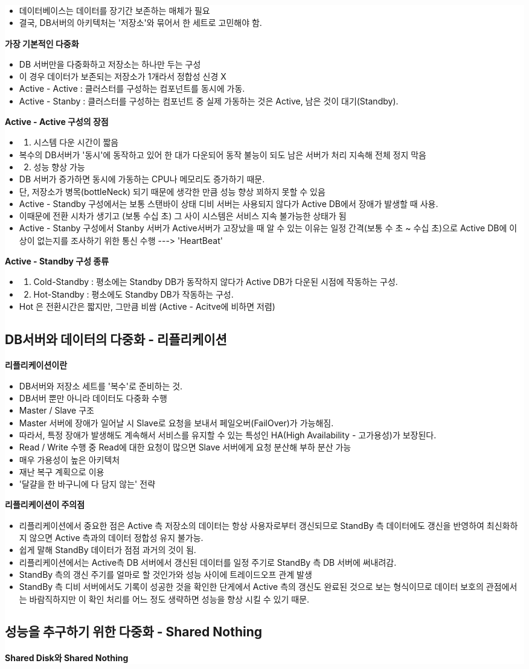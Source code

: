 - 데이터베이스는 데이터를 장기간 보존하는 매체가 필요
- 결국, DB서버의 아키텍처는 '저장소'와 묶어서 한 세트로 고민해야 함.

<b> 가장 기본적인 다중화 </b>

- DB 서버만을 다중화하고 저장소는 하나만 두는 구성
- 이 경우 데이터가 보존되는 저장소가 1개라서 정합성 신경 X
- Active - Active : 클러스터를 구성하는 컴포넌트를 동시에 가동.
- Active - Stanby : 클러스터를 구성하는 컴포넌트 중 실제 가동하는 것은 Active, 남은 것이 대기(Standby).

<b> Active - Active 구성의 장점 </b>

- 1. 시스템 다운 시간이 짧음
- 복수의 DB서버가 '동시'에 동작하고 있어 한 대가 다운되어 동작 불능이 되도 남은 서버가 처리 지속해 전체 정지 막음
- 2. 성능 향상 가능
- DB 서버가 증가하면 동시에 가동하는 CPU나 메모리도 증가하기 때문.
- 단, 저장소가 병목(bottleNeck) 되기 때문에 생각한 만큼 성능 향상 꾀하지 못할 수 있음
- Active - Standby 구성에서는 보통 스탠바이 상태 디비 서버는 사용되지 않다가 Active DB에서 장애가 발생할 때 사용.
- 이때문에 전환 시차가 생기고 (보통 수십 초) 그 사이 시스템은 서비스 지속 불가능한 상태가 됨
- Active - Stanby 구성에서 Stanby 서버가 Active서버가 고장났을 때 알 수 있는 이유는 일정 간격(보통 수 초 ~ 수십 초)으로 Active DB에 이상이 없는지를 조사하기 위한 통신 수행 ---> 'HeartBeat'

<b> Active - Standby 구성 종류 </b>

- 1. Cold-Standby : 평소에는 Standby DB가 동작하지 않다가 Active DB가 다운된 시점에 작동하는 구성.
- 2. Hot-Standby : 평소에도 Standby DB가 작동하는 구성.
- Hot 은 전환시간은 짧지만, 그만큼 비쌈 (Active - Acitve에 비하면 저렴)

## DB서버와 데이터의 다중화 - 리플리케이션

<b> 리플리케이션이란 </b>

- DB서버와 저장소 세트를 '복수'로 준비하는 것.
- DB서버 뿐만 아니라 데이터도 다중화 수행
- Master / Slave 구조
- Master 서버에 장애가 일어날 시 Slave로 요청을 보내서 페일오버(FailOver)가 가능해짐.
- 따라서, 특정 장애가 발생해도 계속해서 서비스를 유지할 수 있는 특성인 HA(High Availability - 고가용성)가 보장된다.
- Read / Write 수행 중 Read에 대한 요청이 많으면 Slave 서버에게 요청 분산해 부하 분산 가능
- 매우 가용성이 높은 아키텍처
- 재난 복구 계획으로 이용
- '달걀을 한 바구니에 다 담지 않는' 전략

<b> 리플리케이션이 주의점 </b>

- 리플리케이션에서 중요한 점은 Active 측 저장소의 데이터는 항상 사용자로부터 갱신되므로 StandBy 측 데이터에도 갱신을 반영하여 최신화하지 않으면 Active 측과의 데이터 정합성 유지 불가능.
- 쉽게 말해 StandBy 데이터가 점점 과거의 것이 됨.
- 리플리케이션에서는 Active측 DB 서버에서 갱신된 데이터를 일정 주기로 StandBy 측 DB 서버에 써내려감.
- StandBy 측의 갱신 주기를 얼마로 할 것인가와 성능 사이에 트레이드오프 관계 발생
- StandBy 측 디비 서버에서도 기록이 성공한 것을 확인한 단게에서 Active 측의 갱신도 완료된 것으로 보는 형식이므로 데이터 보호의 관점에서는 바람직하지만 이 확인 처리를 어느 정도 생략하면 성능을 향상 시킬 수 있기 때문.

## 성능을 추구하기 위한 다중화 - Shared Nothing

<b> Shared Disk와 Shared Nothing </b>
